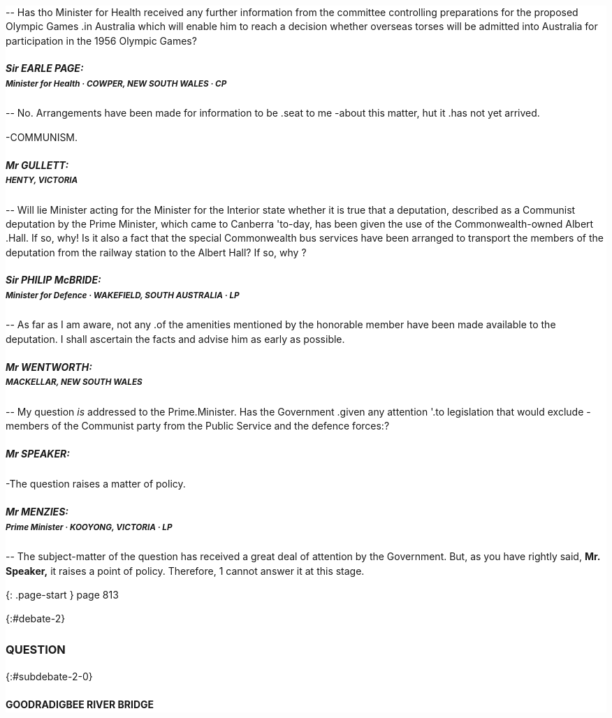 -- Has tho Minister for Health received any further information from the committee controlling preparations for the proposed Olympic Games .in Australia which will enable him to reach a decision whether overseas torses will be admitted into Australia for participation in the 1956 Olympic Games? 

##### Sir EARLE PAGE:<br><small class="text-muted">Minister for Health &middot; COWPER, NEW SOUTH WALES &middot; CP</small>

-- No. Arrangements have been made for information to be .seat to me -about this matter, hut it .has not yet arrived. 

-COMMUNISM. 

##### Mr GULLETT:<br><small class="text-muted">HENTY, VICTORIA</small>

-- Will lie Minister acting for the Minister for the Interior state whether it is true that a deputation, described as a Communist deputation by the Prime Minister, which came to Canberra 'to-day, has been given the use of the Commonwealth-owned Albert .Hall. If so, why! Is it also a fact that the special Commonwealth bus services have been arranged to transport the members of the deputation from the railway station to the Albert Hall? If so, why ? 

##### Sir PHILIP McBRIDE:<br><small class="text-muted">Minister for Defence &middot; WAKEFIELD, SOUTH AUSTRALIA &middot; LP</small>

-- As far as I am aware, not any .of the amenities mentioned by the honorable member have been made available to the deputation. I shall ascertain the facts and advise him as early as possible. 

##### Mr WENTWORTH:<br><small class="text-muted">MACKELLAR, NEW SOUTH WALES</small>

-- My question  *is*  addressed to the Prime.Minister. Has the Government .given any attention '.to legislation that would exclude -members of the Communist party from the Public Service and the defence forces:? 

##### Mr SPEAKER:

-The question raises a matter of policy. 

##### Mr MENZIES:<br><small class="text-muted">Prime Minister &middot; KOOYONG, VICTORIA &middot; LP</small>

-- The subject-matter of the question has received a great deal of attention by the Government. But, as you have rightly said,  **Mr. Speaker,**  it raises a point of policy. Therefore,  1  cannot answer it at this stage. 

{: .page-start }
page 813

{:#debate-2}
### QUESTION

{:#subdebate-2-0}
#### GOODRADIGBEE RIVER BRIDGE
